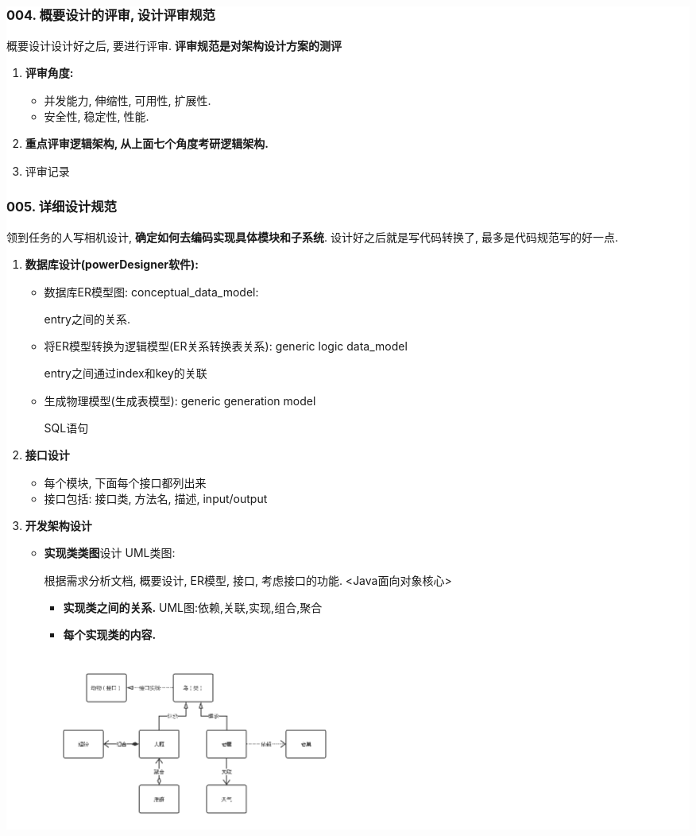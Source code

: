 ### 004. 概要设计的评审, 设计评审规范

概要设计设计好之后, 要进行评审. **评审规范是对架构设计方案的测评**

1. **评审角度:** 
   - 并发能力, 伸缩性, 可用性, 扩展性.
   - 安全性, 稳定性, 性能.
2. **重点评审逻辑架构, 从上面七个角度考研逻辑架构.**

3. 评审记录



### 005. 详细设计规范

领到任务的人写相机设计, **确定如何去编码实现具体模块和子系统**. 设计好之后就是写代码转换了, 最多是代码规范写的好一点.

1. **数据库设计(powerDesigner软件):**

   - 数据库ER模型图: conceptual_data_model:

     entry之间的关系.

   - 将ER模型转换为逻辑模型(ER关系转换表关系): generic logic data_model

     entry之间通过index和key的关联

   - 生成物理模型(生成表模型): generic generation model

     SQL语句

2. **接口设计**
   - 每个模块, 下面每个接口都列出来
   - 接口包括: 接口类, 方法名, 描述, input/output
   
3. **开发架构设计**

   - **实现类类图**设计 UML类图:

     根据需求分析文档, 概要设计, ER模型, 接口, 考虑接口的功能. <Java面向对象核心>

     - **实现类之间的关系.** UML图:依赖,关联,实现,组合,聚合

     - **每个实现类的内容.**

     <img src="1.%20%E5%BC%80%E5%8F%91%E6%B5%81%E7%A8%8B%E5%92%8C%E9%A1%B9%E7%9B%AE%E7%AE%A1%E7%90%86.assets/09_%E5%AE%9E%E7%8E%B0%E7%B1%BB%E6%A8%A1%E6%9D%BF.png" alt="09_实现类模板" style="zoom:50%;" />
